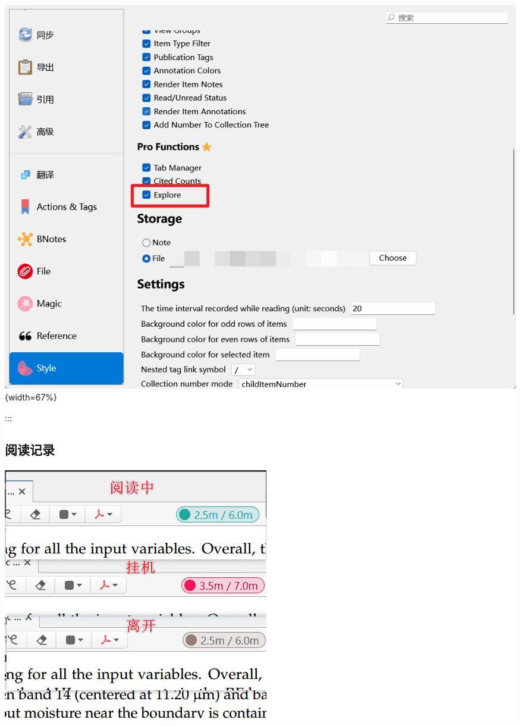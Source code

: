 ![文献信息面板开启](../../assets/images/zotero-plugin-style/image-zoterostyle-文献信息面板开启方法.png){width=67%}

:::

## 阅读记录

![阅读记录](../../assets/images/zotero-plugin-style/image-zoterostyle-阅读记录.png)
